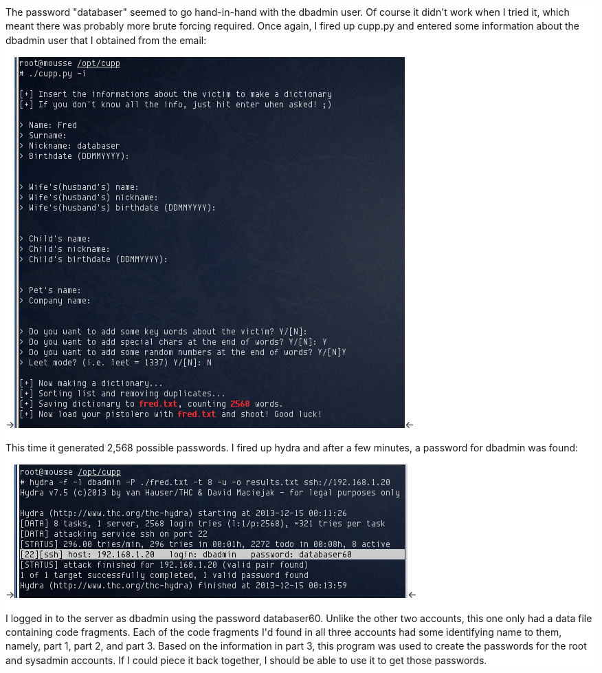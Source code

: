
The password "databaser" seemed to go hand-in-hand with the dbadmin user. Of course it didn't work when I tried it, which meant there was probably more brute forcing required. Once again, I fired up cupp.py and entered some information about the dbadmin user that I obtained from the email:

->![](/images/2013-12-15/15.png)<-

This time it generated 2,568 possible passwords. I fired up hydra and after a few minutes, a password for dbadmin was found:

->![](/images/2013-12-15/16.png)<-

I logged in to the server as dbadmin using the password databaser60. Unlike the other two accounts, this one only had a data file containing code fragments. Each of the code fragments I'd found in all three accounts had some identifying name to them, namely, part 1, part 2, and part 3. Based on the information in part 3, this program was used to create the passwords for the root and sysadmin accounts. If I could piece it back together, I should be able to use it to get those passwords. 
